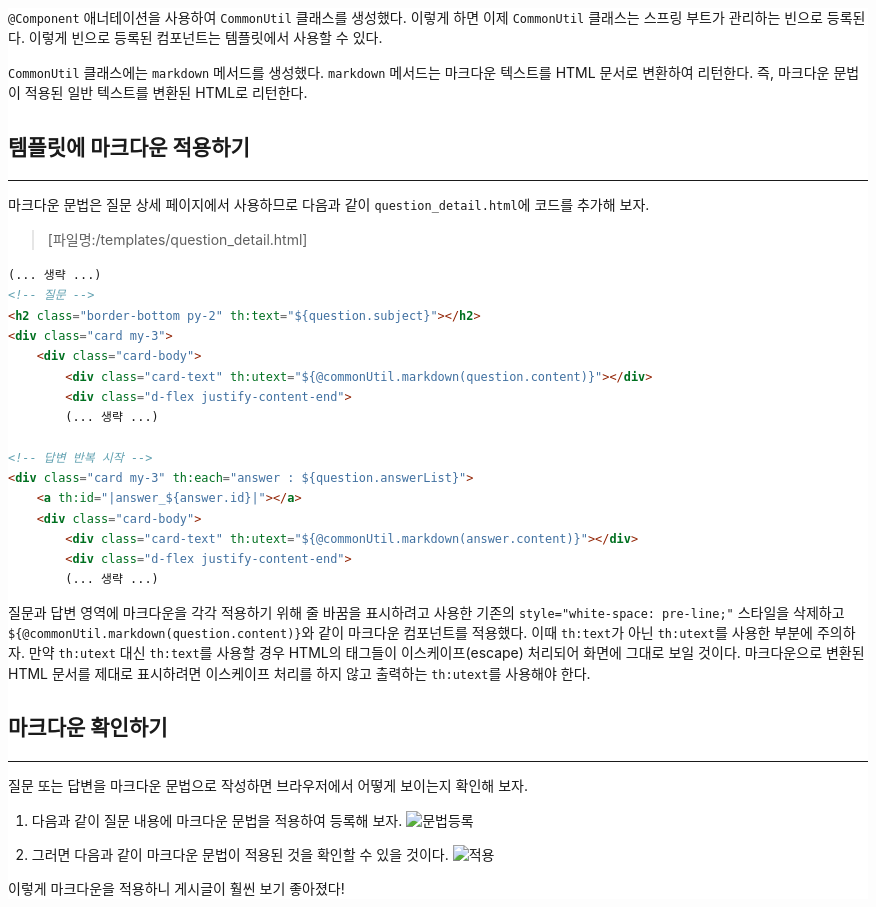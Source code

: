 `@Component` 애너테이션을 사용하여 `CommonUtil` 클래스를 생성했다. 이렇게 하면 이제 `CommonUtil` 클래스는 스프링 부트가 관리하는 빈으로 등록된다. 이렇게 빈으로 등록된 컴포넌트는 템플릿에서 사용할 수 있다.

`CommonUtil` 클래스에는 `markdown` 메서드를 생성했다. `markdown` 메서드는 마크다운 텍스트를 HTML 문서로 변환하여 리턴한다. 즉, 마크다운 문법이 적용된 일반 텍스트를 변환된 HTML로 리턴한다.

## 템플릿에 마크다운 적용하기
*****
마크다운 문법은 질문 상세 페이지에서 사용하므로 다음과 같이 `question_detail.html`에 코드를 추가해 보자.
>[파일명:/templates/question_detail.html]

```html
(... 생략 ...)
<!-- 질문 -->
<h2 class="border-bottom py-2" th:text="${question.subject}"></h2>
<div class="card my-3">
    <div class="card-body">
        <div class="card-text" th:utext="${@commonUtil.markdown(question.content)}"></div>
        <div class="d-flex justify-content-end">
        (... 생략 ...)

<!-- 답변 반복 시작 -->
<div class="card my-3" th:each="answer : ${question.answerList}">
    <a th:id="|answer_${answer.id}|"></a>
    <div class="card-body">
        <div class="card-text" th:utext="${@commonUtil.markdown(answer.content)}"></div>
        <div class="d-flex justify-content-end">
        (... 생략 ...)
```

질문과 답변 영역에 마크다운을 각각 적용하기 위해 줄 바꿈을 표시하려고 사용한 기존의 `style="white-space: pre-line;"` 스타일을 삭제하고 `${@commonUtil.markdown(question.content)}`와 같이 마크다운 컴포넌트를 적용했다. 이때 `th:text`가 아닌 `th:utext`를 사용한 부분에 주의하자. 만약 `th:utext` 대신 `th:text`를 사용할 경우 HTML의 태그들이 이스케이프(escape) 처리되어 화면에 그대로 보일 것이다. 마크다운으로 변환된 HTML 문서를 제대로 표시하려면 이스케이프 처리를 하지 않고 출력하는 `th:utext`를 사용해야 한다.

## 마크다운 확인하기
*****
질문 또는 답변을 마크다운 문법으로 작성하면 브라우저에서 어떻게 보이는지 확인해 보자.

1) 다음과 같이 질문 내용에 마크다운 문법을 적용하여 등록해 보자.
![문법등록](../assets/img/uploads/2024/mar/31.markdown/1.png)

2) 그러면 다음과 같이 마크다운 문법이 적용된 것을 확인할 수 있을 것이다.
![적용](../assets/img/uploads/2024/mar/31.markdown/2.png)

이렇게 마크다운을 적용하니 게시글이 훨씬 보기 좋아졌다!